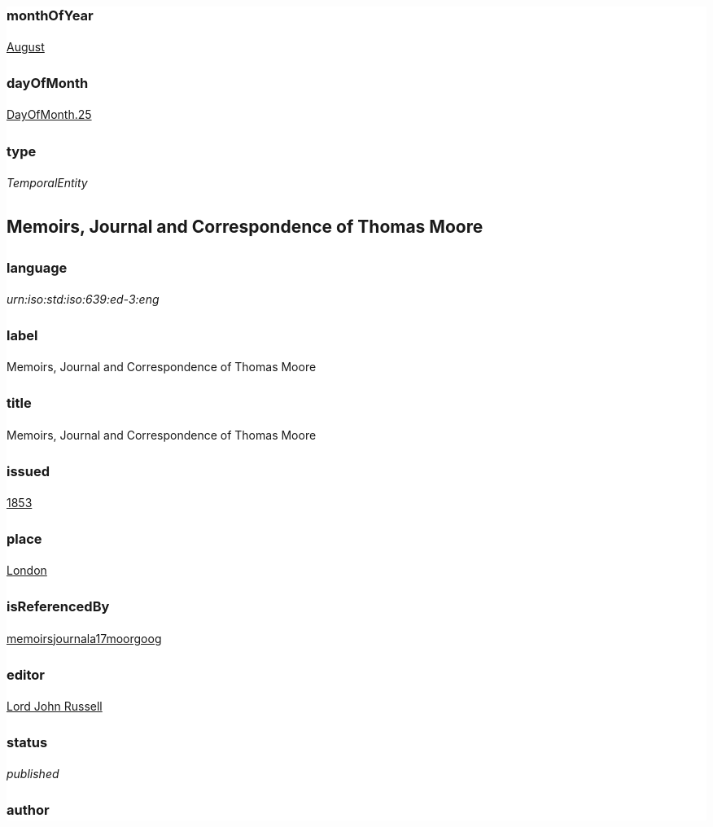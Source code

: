 ### monthOfYear


[August](#August)

### dayOfMonth


[DayOfMonth.25](#DayOfMonth.25)

### type


*TemporalEntity*

## Memoirs, Journal and Correspondence of Thomas Moore

### language


*urn:iso:std:iso:639:ed-3:eng*

### label


Memoirs, Journal and Correspondence of Thomas Moore

### title


Memoirs, Journal and Correspondence of Thomas Moore

### issued


[1853](#1853)

### place


[London](#London)

### isReferencedBy


[memoirsjournala17moorgoog](#memoirsjournala17moorgoog)

### editor


[Lord John Russell](#Lord-John-Russell)

### status


*published*

### author
